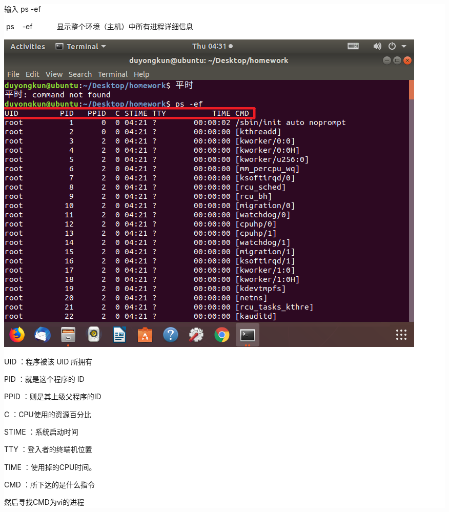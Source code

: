 输入 ps -ef

 ps    -ef            显示整个环境（主机）中所有进程详细信息

![](media/5aeb66c354bb636add08a3eafa39442a.png)

UID ：程序被该 UID 所拥有

PID ：就是这个程序的 ID

PPID ：则是其上级父程序的ID

C ：CPU使用的资源百分比

STIME ：系统启动时间

TTY ：登入者的终端机位置

TIME ：使用掉的CPU时间。

CMD ：所下达的是什么指令

然后寻找CMD为vi的进程
